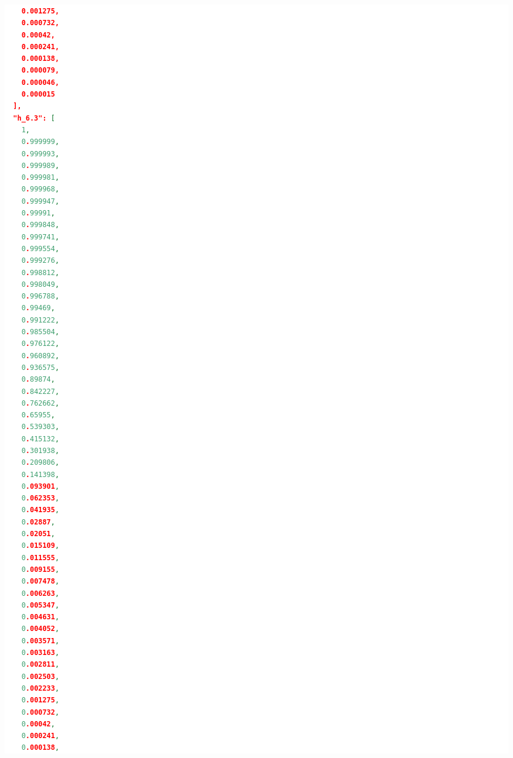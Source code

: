 ```json
    0.001275,
    0.000732,
    0.00042,
    0.000241,
    0.000138,
    0.000079,
    0.000046,
    0.000015
  ],
  "h_6.3": [
    1,
    0.999999,
    0.999993,
    0.999989,
    0.999981,
    0.999968,
    0.999947,
    0.99991,
    0.999848,
    0.999741,
    0.999554,
    0.999276,
    0.998812,
    0.998049,
    0.996788,
    0.99469,
    0.991222,
    0.985504,
    0.976122,
    0.960892,
    0.936575,
    0.89874,
    0.842227,
    0.762662,
    0.65955,
    0.539303,
    0.415132,
    0.301938,
    0.209806,
    0.141398,
    0.093901,
    0.062353,
    0.041935,
    0.02887,
    0.02051,
    0.015109,
    0.011555,
    0.009155,
    0.007478,
    0.006263,
    0.005347,
    0.004631,
    0.004052,
    0.003571,
    0.003163,
    0.002811,
    0.002503,
    0.002233,
    0.001275,
    0.000732,
    0.00042,
    0.000241,
    0.000138,
```